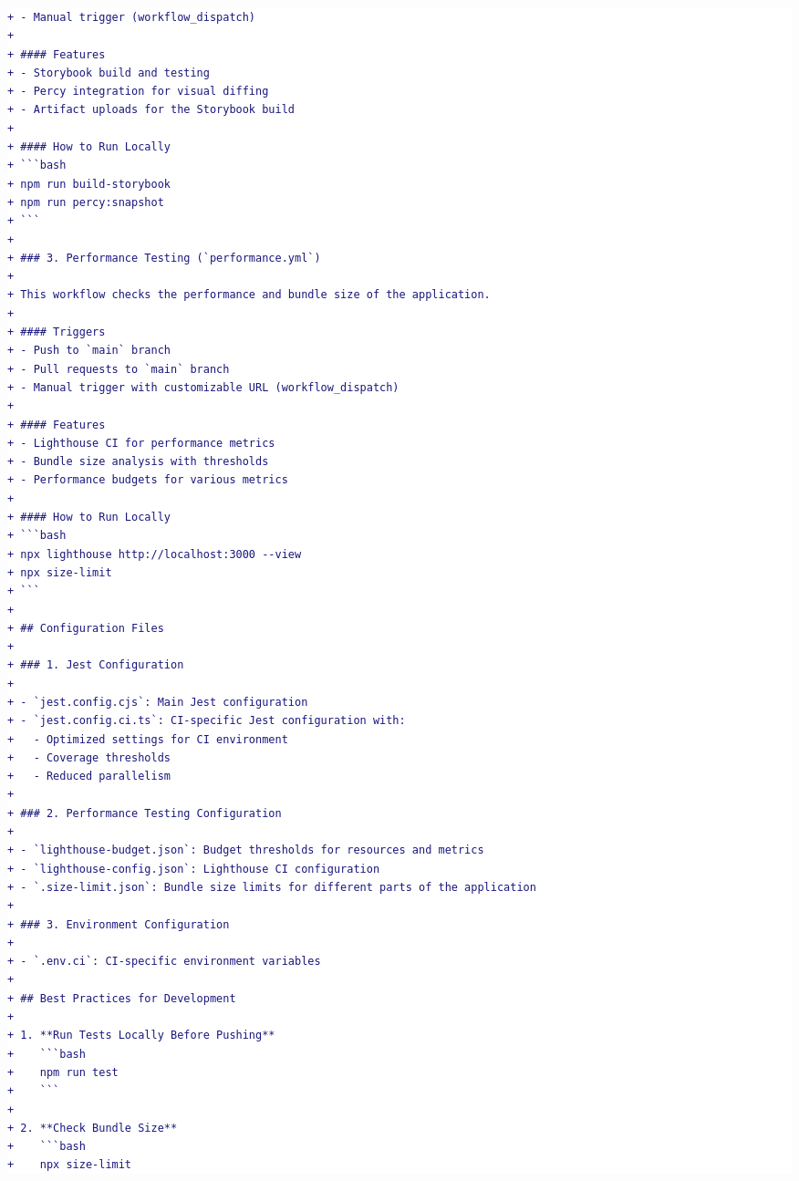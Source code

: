 ```diff
+ - Manual trigger (workflow_dispatch)
+ 
+ #### Features
+ - Storybook build and testing
+ - Percy integration for visual diffing
+ - Artifact uploads for the Storybook build
+ 
+ #### How to Run Locally
+ ```bash
+ npm run build-storybook
+ npm run percy:snapshot
+ ```
+ 
+ ### 3. Performance Testing (`performance.yml`)
+ 
+ This workflow checks the performance and bundle size of the application.
+ 
+ #### Triggers
+ - Push to `main` branch
+ - Pull requests to `main` branch
+ - Manual trigger with customizable URL (workflow_dispatch)
+ 
+ #### Features
+ - Lighthouse CI for performance metrics
+ - Bundle size analysis with thresholds
+ - Performance budgets for various metrics
+ 
+ #### How to Run Locally
+ ```bash
+ npx lighthouse http://localhost:3000 --view
+ npx size-limit
+ ```
+ 
+ ## Configuration Files
+ 
+ ### 1. Jest Configuration
+ 
+ - `jest.config.cjs`: Main Jest configuration
+ - `jest.config.ci.ts`: CI-specific Jest configuration with:
+   - Optimized settings for CI environment
+   - Coverage thresholds
+   - Reduced parallelism
+ 
+ ### 2. Performance Testing Configuration
+ 
+ - `lighthouse-budget.json`: Budget thresholds for resources and metrics
+ - `lighthouse-config.json`: Lighthouse CI configuration
+ - `.size-limit.json`: Bundle size limits for different parts of the application
+ 
+ ### 3. Environment Configuration
+ 
+ - `.env.ci`: CI-specific environment variables
+ 
+ ## Best Practices for Development
+ 
+ 1. **Run Tests Locally Before Pushing**
+    ```bash
+    npm run test
+    ```
+ 
+ 2. **Check Bundle Size**
+    ```bash
+    npx size-limit
```